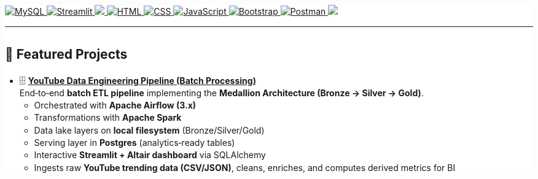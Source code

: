   
  <a href="https://www.mysql.com/" target="_blank">
    <img src="https://raw.githubusercontent.com/devicons/devicon/master/icons/mysql/mysql-original-wordmark.svg" alt="MySQL" width="48" height="48"/>
  </a>

  
  <a href="https://streamlit.io/" target="_blank">
    <img src="https://streamlit.io/images/brand/streamlit-mark-color.png" alt="Streamlit" width="48" height="48"/>
  </a>

  
  <a href="https://www.docker.com/" target="_blank">
    <img src="https://img.icons8.com/color/48/000000/docker.png"/>
  </a>

  
  <a href="https://developer.mozilla.org/en-US/docs/Web/HTML" target="_blank">
    <img src="https://raw.githubusercontent.com/devicons/devicon/master/icons/html5/html5-original.svg" alt="HTML" width="48" height="48"/>
  </a>

  
  <a href="https://developer.mozilla.org/en-US/docs/Web/CSS" target="_blank">
    <img src="https://raw.githubusercontent.com/devicons/devicon/master/icons/css3/css3-original.svg" alt="CSS" width="48" height="48"/>
  </a>

  
  <a href="https://developer.mozilla.org/en-US/docs/Web/JavaScript" target="_blank">
    <img src="https://raw.githubusercontent.com/devicons/devicon/master/icons/javascript/javascript-original.svg" alt="JavaScript" width="48" height="48"/>
  </a>

  
  <a href="https://getbootstrap.com/" target="_blank">
    <img src="https://raw.githubusercontent.com/devicons/devicon/master/icons/bootstrap/bootstrap-original.svg" alt="Bootstrap" width="48" height="48"/>
  </a>

  
  <a href="https://www.postman.com/" target="_blank">
    <img src="https://raw.githubusercontent.com/devicons/devicon/master/icons/postman/postman-original.svg" alt="Postman" width="48" height="48"/>
  </a>

  
  <a href="https://git-scm.com/" target="_blank">
    <img src="https://img.icons8.com/color/48/000000/git.png"/>
  </a>
</p>

---

## 📂 Featured Projects

- 🗄️ **[YouTube Data Engineering Pipeline (Batch Processing)](https://github.com/Arjun-M-101/Youtube_DE_Project)**  
  End‑to‑end **batch ETL pipeline** implementing the **Medallion Architecture (Bronze → Silver → Gold)**.  
  - Orchestrated with **Apache Airflow (3.x)**  
  - Transformations with **Apache Spark**  
  - Data lake layers on **local filesystem** (Bronze/Silver/Gold)  
  - Serving layer in **Postgres** (analytics‑ready tables)  
  - Interactive **Streamlit + Altair dashboard** via SQLAlchemy  
  - Ingests raw **YouTube trending data (CSV/JSON)**, cleans, enriches, and computes derived metrics for BI  
